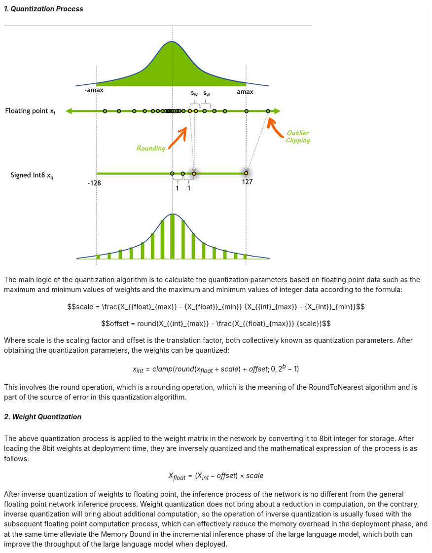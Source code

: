 ##### 1. Quantization Process

![](images/en/round_to_nearest.png)

The main logic of the quantization algorithm is to calculate the quantization parameters based on floating point data such as the maximum and minimum values of weights and the maximum and minimum values of integer data according to the formula:

$$scale = \frac{X_{{float}_{max}} - {X_{float}}_{min}} {X_{{int}_{max}} - {X_{int}}_{min}}$$

$$offset = round(X_{{int}_{max}} - \frac{X_{{float}_{max}}} {scale})$$

Where scale is the scaling factor and offset is the translation factor, both collectively known as quantization parameters. After obtaining the quantization parameters, the weights can be quantized:

$$x_{int} = clamp(round(x_{float} \div scale) + offset; 0, 2^b-1)$$

This involves the round operation, which is a rounding operation, which is the meaning of the RoundToNearest algorithm and is part of the source of error in this quantization algorithm.

##### 2. Weight Quantization

The above quantization process is applied to the weight matrix in the network by converting it to 8bit integer for storage. After loading the 8bit weights at deployment time, they are inversely quantized and the mathematical expression of the process is as follows:

$$X_{float} = (X_{int} - offset) \times scale$$

After inverse quantization of weights to floating point, the inference process of the network is no different from the general floating point network inference process. Weight quantization does not bring about a reduction in computation, on the contrary, inverse quantization will bring about additional computation, so the operation of inverse quantization is usually fused with the subsequent floating point computation process, which can effectively reduce the memory overhead in the deployment phase, and at the same time alleviate the Memory Bound in the incremental inference phase of the large language model, which both can improve the throughput of the large language model when deployed.
